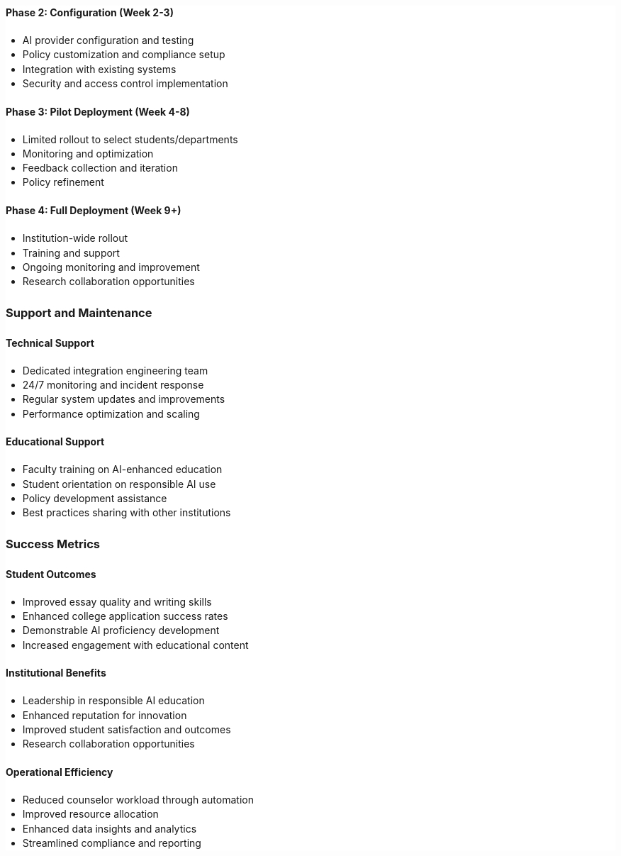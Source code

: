 #### Phase 2: Configuration (Week 2-3)
- AI provider configuration and testing
- Policy customization and compliance setup
- Integration with existing systems
- Security and access control implementation

#### Phase 3: Pilot Deployment (Week 4-8)
- Limited rollout to select students/departments
- Monitoring and optimization
- Feedback collection and iteration
- Policy refinement

#### Phase 4: Full Deployment (Week 9+)
- Institution-wide rollout
- Training and support
- Ongoing monitoring and improvement
- Research collaboration opportunities

### Support and Maintenance

#### Technical Support
- Dedicated integration engineering team
- 24/7 monitoring and incident response
- Regular system updates and improvements
- Performance optimization and scaling

#### Educational Support
- Faculty training on AI-enhanced education
- Student orientation on responsible AI use
- Policy development assistance
- Best practices sharing with other institutions

### Success Metrics

#### Student Outcomes
- Improved essay quality and writing skills
- Enhanced college application success rates
- Demonstrable AI proficiency development
- Increased engagement with educational content

#### Institutional Benefits
- Leadership in responsible AI education
- Enhanced reputation for innovation
- Improved student satisfaction and outcomes
- Research collaboration opportunities

#### Operational Efficiency
- Reduced counselor workload through automation
- Improved resource allocation
- Enhanced data insights and analytics
- Streamlined compliance and reporting
